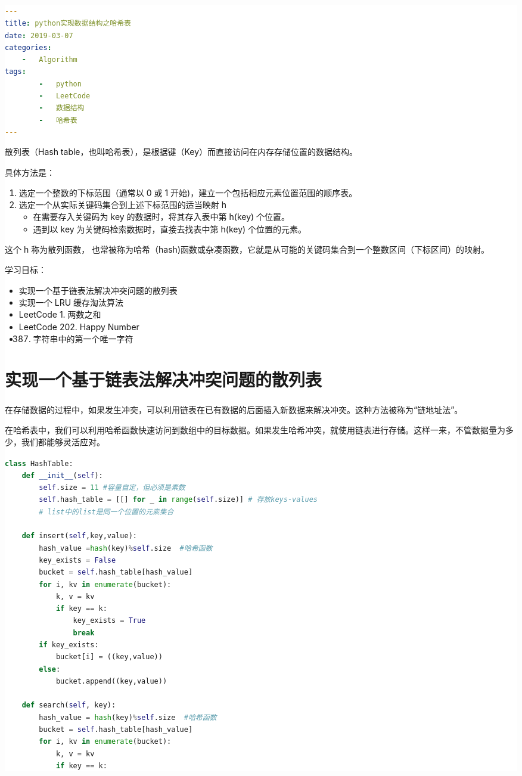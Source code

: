 ```yaml
---
title: python实现数据结构之哈希表
date: 2019-03-07
categories: 
	-   Algorithm
tags:  
        -   python
        -   LeetCode
        -   数据结构
        -   哈希表
---
```

散列表（Hash table，也叫哈希表），是根据键（Key）而直接访问在内存存储位置的数据结构。 

具体方法是：

1.  选定一个整数的下标范围（通常以 0 或 1 开始)，建立一个包括相应元素位置范围的顺序表。
2.  选定一个从实际关键码集合到上述下标范围的适当映射 h 
    -   在需要存入关键码为 key 的数据时，将其存入表中第 h(key) 个位置。
    -   遇到以 key 为关键码检索数据时，直接去找表中第 h(key) 个位置的元素。

这个 h 称为散列函数， 也常被称为哈希（hash)函数或杂凑函数，它就是从可能的关键码集合到一个整数区间（下标区间）的映射。

学习目标： 

-   实现一个基于链表法解决冲突问题的散列表
-   实现一个 LRU 缓存淘汰算法 
-   LeetCode 1. 两数之和
-   LeetCode 202. Happy Number
-   387. 字符串中的第一个唯一字符


# 实现一个基于链表法解决冲突问题的散列表
在存储数据的过程中，如果发生冲突，可以利用链表在已有数据的后面插入新数据来解决冲突。这种方法被称为“链地址法”。 

在哈希表中，我们可以利用哈希函数快速访问到数组中的目标数据。如果发生哈希冲突，就使用链表进行存储。这样一来，不管数据量为多少，我们都能够灵活应对。 


```python
class HashTable:
    def __init__(self):
        self.size = 11 #容量自定，但必须是素数
        self.hash_table = [[] for _ in range(self.size)] # 存放keys-values
        # list中的list是同一个位置的元素集合
    
    def insert(self,key,value):
        hash_value =hash(key)%self.size  #哈希函数
        key_exists = False 
        bucket = self.hash_table[hash_value]
        for i, kv in enumerate(bucket):
            k, v = kv
            if key == k:
                key_exists = True
                break
        if key_exists:
            bucket[i] = ((key,value))
        else:
            bucket.append((key,value))

    def search(self, key):
        hash_value = hash(key)%self.size  #哈希函数   
        bucket = self.hash_table[hash_value]
        for i, kv in enumerate(bucket):
            k, v = kv
            if key == k:
```